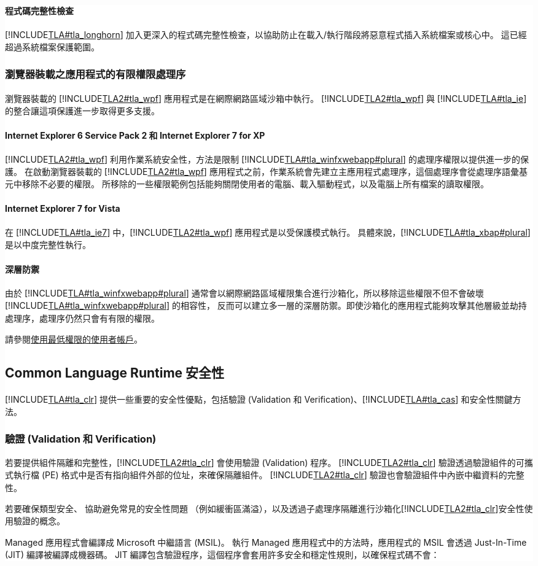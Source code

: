 #### <a name="code-integrity-checks"></a>程式碼完整性檢查  
 [!INCLUDE[TLA#tla_longhorn](../../../includes/tlasharptla-longhorn-md.md)] 加入更深入的程式碼完整性檢查，以協助防止在載入/執行階段將惡意程式插入系統檔案或核心中。 這已經超過系統檔案保護範圍。  
  
<a name="Limited_Rights_Process_for_Browser_Hosted_Applications"></a>   
### <a name="limited-rights-process-for-browser-hosted-applications"></a>瀏覽器裝載之應用程式的有限權限處理序  
 瀏覽器裝載的 [!INCLUDE[TLA2#tla_wpf](../../../includes/tla2sharptla-wpf-md.md)] 應用程式是在網際網路區域沙箱中執行。 [!INCLUDE[TLA2#tla_wpf](../../../includes/tla2sharptla-wpf-md.md)] 與 [!INCLUDE[TLA#tla_ie](../../../includes/tlasharptla-ie-md.md)] 的整合讓這項保護進一步取得更多支援。  
  
#### <a name="internet-explorer-6-service-pack-2-and-internet-explorer-7-for-xp"></a>Internet Explorer 6 Service Pack 2 和 Internet Explorer 7 for XP  
 [!INCLUDE[TLA2#tla_wpf](../../../includes/tla2sharptla-wpf-md.md)] 利用作業系統安全性，方法是限制 [!INCLUDE[TLA#tla_winfxwebapp#plural](../../../includes/tlasharptla-winfxwebappsharpplural-md.md)] 的處理序權限以提供進一步的保護。 在啟動瀏覽器裝載的 [!INCLUDE[TLA2#tla_wpf](../../../includes/tla2sharptla-wpf-md.md)] 應用程式之前，作業系統會先建立主應用程式處理序，這個處理序會從處理序語彙基元中移除不必要的權限。 所移除的一些權限範例包括能夠關閉使用者的電腦、載入驅動程式，以及電腦上所有檔案的讀取權限。  
  
#### <a name="internet-explorer-7-for-vista"></a>Internet Explorer 7 for Vista  
 在 [!INCLUDE[TLA#tla_ie7](../../../includes/tlasharptla-ie7-md.md)] 中，[!INCLUDE[TLA2#tla_wpf](../../../includes/tla2sharptla-wpf-md.md)] 應用程式是以受保護模式執行。 具體來說，[!INCLUDE[TLA#tla_xbap#plural](../../../includes/tlasharptla-xbapsharpplural-md.md)] 是以中度完整性執行。  
  
#### <a name="defense-in-depth-layer"></a>深層防禦  
 由於 [!INCLUDE[TLA#tla_winfxwebapp#plural](../../../includes/tlasharptla-winfxwebappsharpplural-md.md)] 通常會以網際網路區域權限集合進行沙箱化，所以移除這些權限不但不會破壞 [!INCLUDE[TLA#tla_winfxwebapp#plural](../../../includes/tlasharptla-winfxwebappsharpplural-md.md)] 的相容性， 反而可以建立多一層的深層防禦。即使沙箱化的應用程式能夠攻擊其他層級並劫持處理序，處理序仍然只會有有限的權限。  
  
 請參閱[使用最低權限的使用者帳戶](https://docs.microsoft.com/previous-versions/tn-archive/cc700846%28v=technet.10%29)。  
  
<a name="Common_Language_Runtime_Security"></a>   
## <a name="common-language-runtime-security"></a>Common Language Runtime 安全性  
 [!INCLUDE[TLA#tla_clr](../../../includes/tlasharptla-clr-md.md)] 提供一些重要的安全性優點，包括驗證 (Validation 和 Verification)、[!INCLUDE[TLA#tla_cas](../../../includes/tlasharptla-cas-md.md)] 和安全性關鍵方法。  
  
<a name="Validation_and_Verification"></a>   
### <a name="validation-and-verification"></a>驗證 (Validation 和 Verification)  
 若要提供組件隔離和完整性，[!INCLUDE[TLA2#tla_clr](../../../includes/tla2sharptla-clr-md.md)] 會使用驗證 (Validation) 程序。 [!INCLUDE[TLA2#tla_clr](../../../includes/tla2sharptla-clr-md.md)] 驗證透過驗證組件的可攜式執行檔 (PE) 格式中是否有指向組件外部的位址，來確保隔離組件。 [!INCLUDE[TLA2#tla_clr](../../../includes/tla2sharptla-clr-md.md)] 驗證也會驗證組件中內嵌中繼資料的完整性。  
  
 若要確保類型安全、 協助避免常見的安全性問題 （例如緩衝區滿溢），以及透過子處理序隔離進行沙箱化[!INCLUDE[TLA2#tla_clr](../../../includes/tla2sharptla-clr-md.md)]安全性使用驗證的概念。  
  
 Managed 應用程式會編譯成 Microsoft 中繼語言 (MSIL)。 執行 Managed 應用程式中的方法時，應用程式的 MSIL 會透過 Just-In-Time (JIT) 編譯被編譯成機器碼。 JIT 編譯包含驗證程序，這個程序會套用許多安全和穩定性規則，以確保程式碼不會：  
  